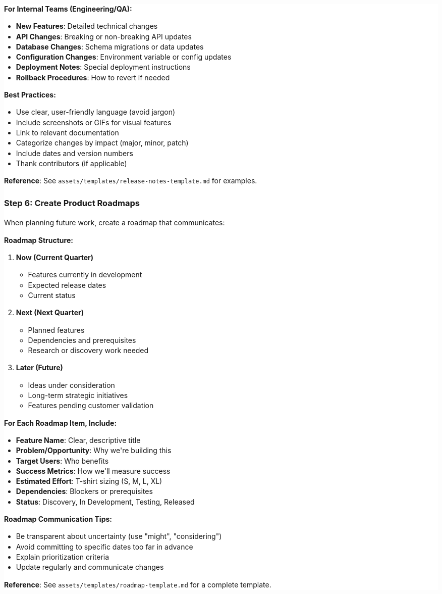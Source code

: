 **For Internal Teams (Engineering/QA):**
- **New Features**: Detailed technical changes
- **API Changes**: Breaking or non-breaking API updates
- **Database Changes**: Schema migrations or data updates
- **Configuration Changes**: Environment variable or config updates
- **Deployment Notes**: Special deployment instructions
- **Rollback Procedures**: How to revert if needed

**Best Practices:**
- Use clear, user-friendly language (avoid jargon)
- Include screenshots or GIFs for visual features
- Link to relevant documentation
- Categorize changes by impact (major, minor, patch)
- Include dates and version numbers
- Thank contributors (if applicable)

**Reference**: See `assets/templates/release-notes-template.md` for examples.

### Step 6: Create Product Roadmaps

When planning future work, create a roadmap that communicates:

**Roadmap Structure:**

1. **Now (Current Quarter)**
   - Features currently in development
   - Expected release dates
   - Current status

2. **Next (Next Quarter)**
   - Planned features
   - Dependencies and prerequisites
   - Research or discovery work needed

3. **Later (Future)**
   - Ideas under consideration
   - Long-term strategic initiatives
   - Features pending customer validation

**For Each Roadmap Item, Include:**
- **Feature Name**: Clear, descriptive title
- **Problem/Opportunity**: Why we're building this
- **Target Users**: Who benefits
- **Success Metrics**: How we'll measure success
- **Estimated Effort**: T-shirt sizing (S, M, L, XL)
- **Dependencies**: Blockers or prerequisites
- **Status**: Discovery, In Development, Testing, Released

**Roadmap Communication Tips:**
- Be transparent about uncertainty (use "might", "considering")
- Avoid committing to specific dates too far in advance
- Explain prioritization criteria
- Update regularly and communicate changes

**Reference**: See `assets/templates/roadmap-template.md` for a complete template.
